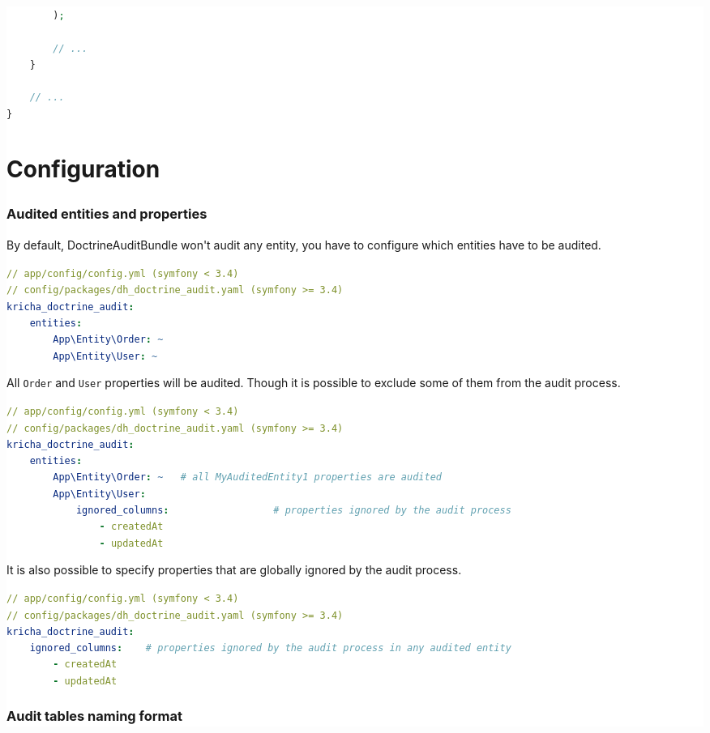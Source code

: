 ```php
        );

        // ...
    }

    // ...
}
```


Configuration
=============

### Audited entities and properties

By default, DoctrineAuditBundle won't audit any entity, you have to configure which entities have to be audited.

```yaml
// app/config/config.yml (symfony < 3.4)
// config/packages/dh_doctrine_audit.yaml (symfony >= 3.4)
kricha_doctrine_audit:
    entities:
        App\Entity\Order: ~
        App\Entity\User: ~
```

All `Order` and `User` properties will be audited. 
Though it is possible to exclude some of them from the audit process.

```yaml
// app/config/config.yml (symfony < 3.4)
// config/packages/dh_doctrine_audit.yaml (symfony >= 3.4)
kricha_doctrine_audit:
    entities:
        App\Entity\Order: ~   # all MyAuditedEntity1 properties are audited
        App\Entity\User:
            ignored_columns:                  # properties ignored by the audit process
                - createdAt
                - updatedAt
```

It is also possible to specify properties that are globally ignored by the audit process.

```yaml
// app/config/config.yml (symfony < 3.4)
// config/packages/dh_doctrine_audit.yaml (symfony >= 3.4)
kricha_doctrine_audit:
    ignored_columns:    # properties ignored by the audit process in any audited entity
        - createdAt
        - updatedAt
```

### Audit tables naming format
